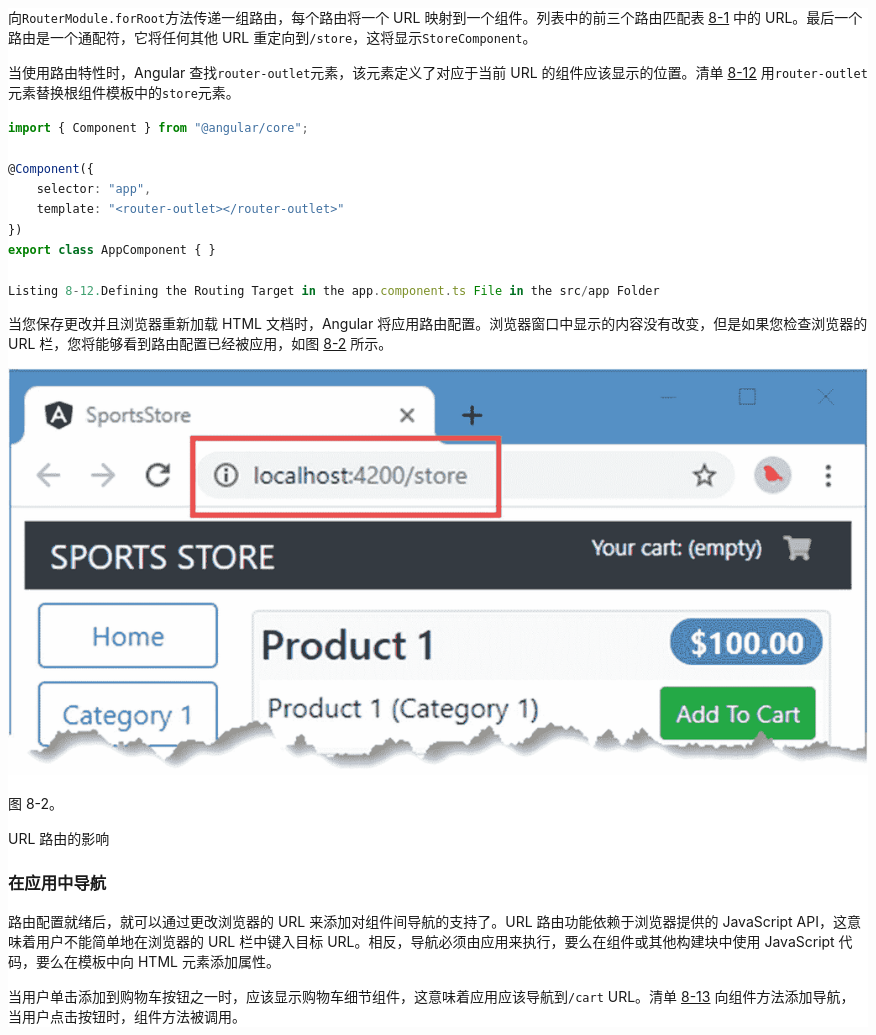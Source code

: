 向`RouterModule.forRoot`方法传递一组路由，每个路由将一个 URL 映射到一个组件。列表中的前三个路由匹配表 [8-1](#Tab1) 中的 URL。最后一个路由是一个通配符，它将任何其他 URL 重定向到`/store`，这将显示`StoreComponent`。

当使用路由特性时，Angular 查找`router-outlet`元素，该元素定义了对应于当前 URL 的组件应该显示的位置。清单 [8-12](#PC14) 用`router-outlet`元素替换根组件模板中的`store`元素。

```ts
import { Component } from "@angular/core";

@Component({
    selector: "app",
    template: "<router-outlet></router-outlet>"
})
export class AppComponent { }

Listing 8-12.Defining the Routing Target in the app.component.ts File in the src/app Folder

```

当您保存更改并且浏览器重新加载 HTML 文档时，Angular 将应用路由配置。浏览器窗口中显示的内容没有改变，但是如果您检查浏览器的 URL 栏，您将能够看到路由配置已经被应用，如图 [8-2](#Fig2) 所示。

![img/421542_4_En_8_Fig2_HTML.jpg](img/421542_4_En_8_Fig2_HTML.jpg)

图 8-2。

URL 路由的影响

### 在应用中导航

路由配置就绪后，就可以通过更改浏览器的 URL 来添加对组件间导航的支持了。URL 路由功能依赖于浏览器提供的 JavaScript API，这意味着用户不能简单地在浏览器的 URL 栏中键入目标 URL。相反，导航必须由应用来执行，要么在组件或其他构建块中使用 JavaScript 代码，要么在模板中向 HTML 元素添加属性。

当用户单击添加到购物车按钮之一时，应该显示购物车细节组件，这意味着应用应该导航到`/cart` URL。清单 [8-13](#PC15) 向组件方法添加导航，当用户点击按钮时，组件方法被调用。
